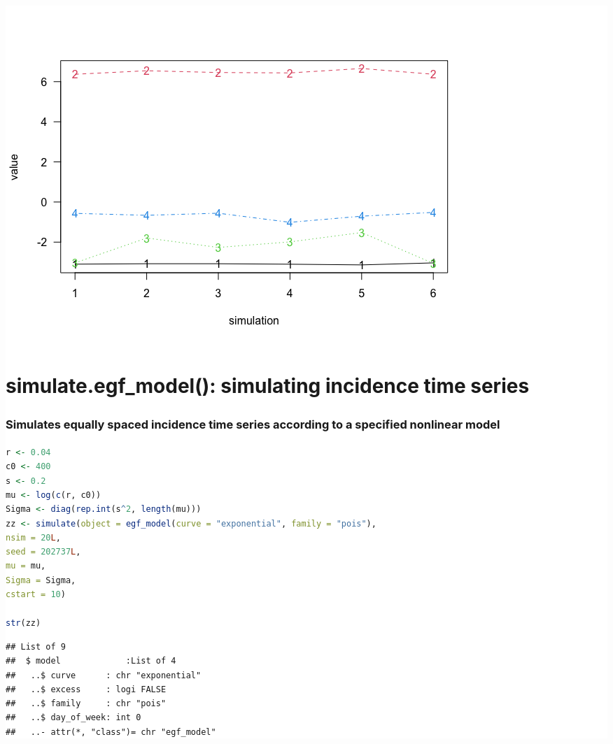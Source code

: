 ![](epigrowthfit_Testing_files/figure-gfm/unnamed-chunk-10-1.png)

# simulate.egf_model(): simulating incidence time series

### Simulates equally spaced incidence time series according to a specified nonlinear model

``` r
r <- 0.04
c0 <- 400
s <- 0.2
mu <- log(c(r, c0))
Sigma <- diag(rep.int(s^2, length(mu)))
zz <- simulate(object = egf_model(curve = "exponential", family = "pois"),
nsim = 20L,
seed = 202737L,
mu = mu,
Sigma = Sigma,
cstart = 10)

str(zz)
```

    ## List of 9
    ##  $ model             :List of 4
    ##   ..$ curve      : chr "exponential"
    ##   ..$ excess     : logi FALSE
    ##   ..$ family     : chr "pois"
    ##   ..$ day_of_week: int 0
    ##   ..- attr(*, "class")= chr "egf_model"